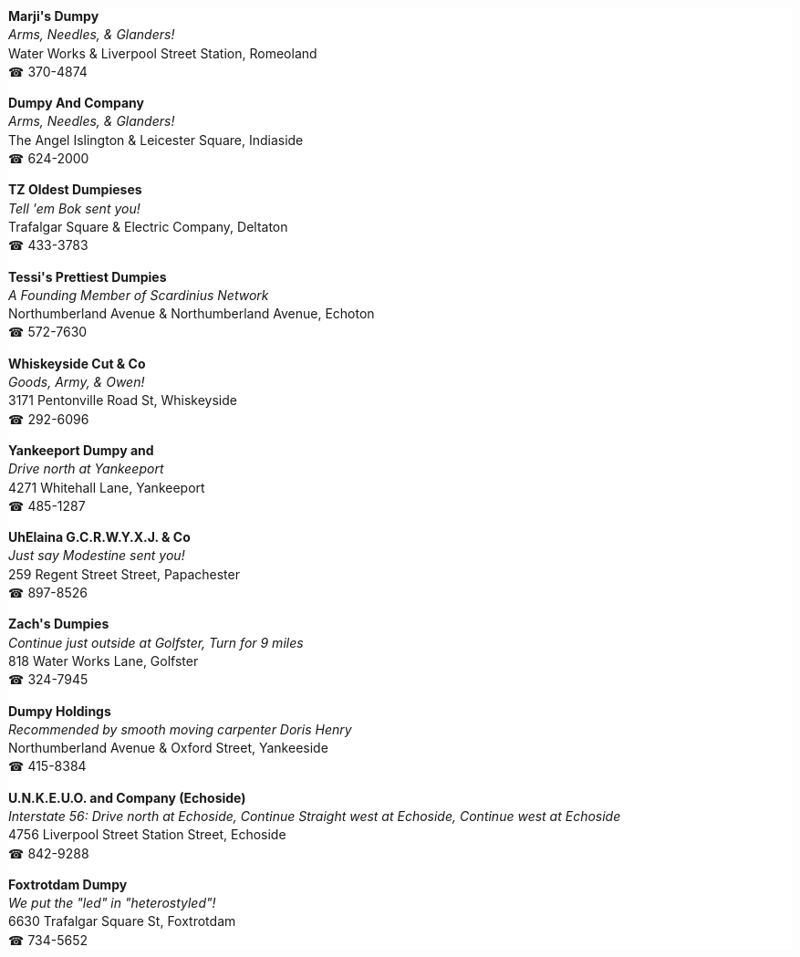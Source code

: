 **Marji's Dumpy**  
_Arms, Needles, & Glanders!_  
Water Works & Liverpool Street Station, Romeoland  
☎ 370-4874

**Dumpy And Company**  
_Arms, Needles, & Glanders!_  
The Angel Islington & Leicester Square, Indiaside  
☎ 624-2000

**TZ Oldest Dumpieses**  
_Tell 'em Bok sent you!_  
Trafalgar Square & Electric Company, Deltaton  
☎ 433-3783

**Tessi's Prettiest Dumpies**  
_A Founding Member of Scardinius Network_  
Northumberland Avenue & Northumberland Avenue, Echoton  
☎ 572-7630

**Whiskeyside Cut & Co**  
_Goods, Army, & Owen!_  
3171 Pentonville Road St, Whiskeyside  
☎ 292-6096

**Yankeeport Dumpy and**  
_Drive north at Yankeeport_  
4271 Whitehall Lane, Yankeeport  
☎ 485-1287

**UhElaina G.C.R.W.Y.X.J. & Co**  
_Just say Modestine sent you!_  
259 Regent Street Street, Papachester  
☎ 897-8526

**Zach's Dumpies**  
_Continue just outside at Golfster, Turn for 9 miles_  
818 Water Works Lane, Golfster  
☎ 324-7945

**Dumpy Holdings**  
_Recommended by smooth moving carpenter Doris Henry_  
Northumberland Avenue & Oxford Street, Yankeeside  
☎ 415-8384

**U.N.K.E.U.O. and Company (Echoside)**  
_Interstate 56: Drive north at Echoside, Continue Straight west at Echoside, Continue west at Echoside_  
4756 Liverpool Street Station Street, Echoside  
☎ 842-9288

**Foxtrotdam Dumpy**  
_We put the "led" in "heterostyled"!_  
6630 Trafalgar Square St, Foxtrotdam  
☎ 734-5652
